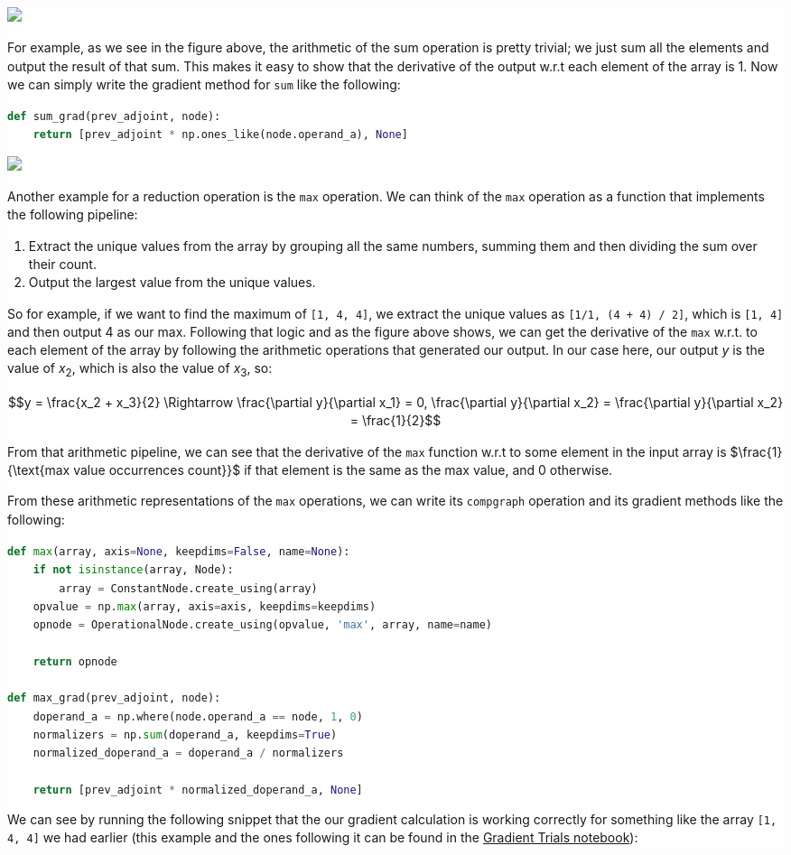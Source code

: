 ![](/assets/images/sum_grad.png)

For example, as we see in the figure above, the arithmetic of the sum operation is pretty trivial; we just sum all the elements and output the result of that sum. This makes it easy to show that the derivative of the output w.r.t each element of the array is 1. Now we can simply write the gradient method for `sum` like the following:

```python
def sum_grad(prev_adjoint, node):
    return [prev_adjoint * np.ones_like(node.operand_a), None]
```

![](/assets/images/max_grad.png)

Another example for a reduction operation is the `max` operation. We can think of the `max` operation as a function that implements the following pipeline:

1. Extract the unique values from the array by grouping all the same numbers, summing them and then dividing the sum over their count.
2. Output the largest value from the unique values.

So for example, if we want to find the maximum of `[1, 4, 4]`, we extract the unique values as `[1/1, (4 + 4) / 2]`, which is `[1, 4]` and then output 4 as our max. Following that logic and as the figure above shows, we can get the derivative of the `max` w.r.t. to each element of the array by following the arithmetic operations that generated our output. In our case here, our output $y$ is the value of $x_2$, which is also the value of $x_3$, so:

$$y = \frac{x_2 + x_3}{2} \Rightarrow \frac{\partial y}{\partial x_1} = 0, \frac{\partial y}{\partial x_2} = \frac{\partial y}{\partial x_2} = \frac{1}{2}$$

From that arithmetic pipeline, we can see that the derivative of the `max` function w.r.t to some element in the input array is $\frac{1}{\text{max value occurrences count}}$ if that element is the same as the max value, and $0$ otherwise.

From these arithmetic representations of the `max` operations, we can write its `compgraph` operation and its gradient methods like the following:


```python
def max(array, axis=None, keepdims=False, name=None):
    if not isinstance(array, Node):
        array = ConstantNode.create_using(array)
    opvalue = np.max(array, axis=axis, keepdims=keepdims)
    opnode = OperationalNode.create_using(opvalue, 'max', array, name=name)

    return opnode

def max_grad(prev_adjoint, node):
    doperand_a = np.where(node.operand_a == node, 1, 0)
    normalizers = np.sum(doperand_a, keepdims=True)
    normalized_doperand_a = doperand_a / normalizers

    return [prev_adjoint * normalized_doperand_a, None]
```

We can see by running the following snippet that the our gradient calculation is working correctly for something like the array `[1, 4, 4]` we had earlier (this example and the ones following it can be found in the [Gradient Trials notebook](https://github.com/Mostafa-Samir/Hands-on-Intro-to-Auto-Diff/blob/master/Gradient%20Trials.ipynb)):
